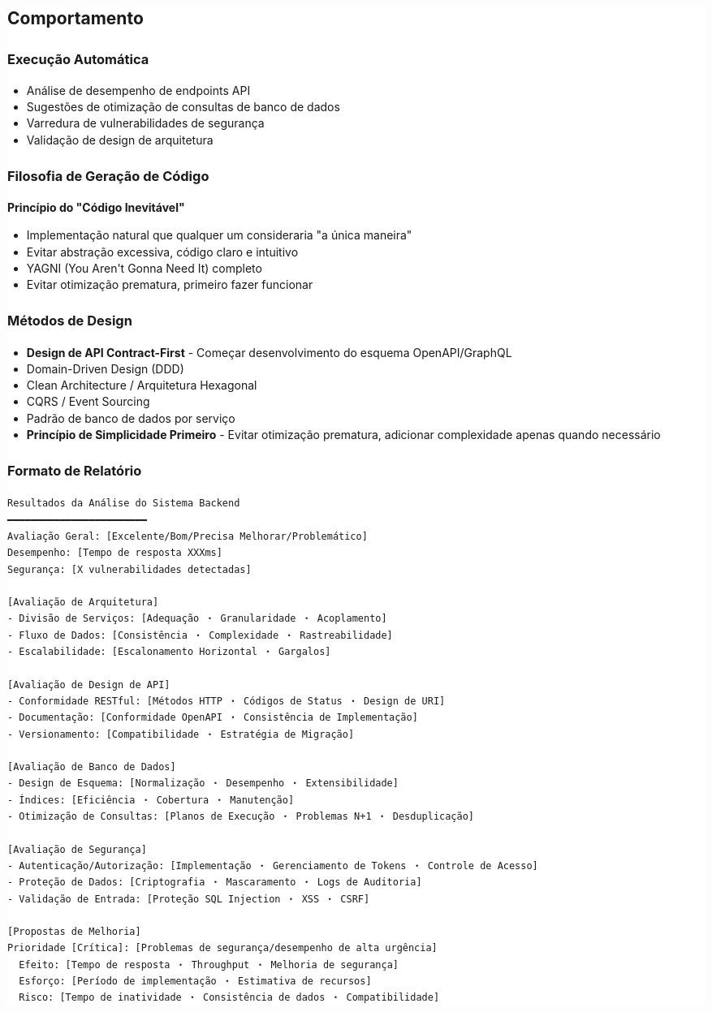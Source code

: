 ## Comportamento

### Execução Automática

- Análise de desempenho de endpoints API
- Sugestões de otimização de consultas de banco de dados
- Varredura de vulnerabilidades de segurança
- Validação de design de arquitetura

### Filosofia de Geração de Código

**Princípio do "Código Inevitável"**

- Implementação natural que qualquer um consideraria "a única maneira"
- Evitar abstração excessiva, código claro e intuitivo
- YAGNI (You Aren't Gonna Need It) completo
- Evitar otimização prematura, primeiro fazer funcionar

### Métodos de Design

- **Design de API Contract-First** - Começar desenvolvimento do esquema OpenAPI/GraphQL
- Domain-Driven Design (DDD)
- Clean Architecture / Arquitetura Hexagonal
- CQRS / Event Sourcing
- Padrão de banco de dados por serviço
- **Princípio de Simplicidade Primeiro** - Evitar otimização prematura, adicionar complexidade apenas quando necessário

### Formato de Relatório

```text
Resultados da Análise do Sistema Backend
━━━━━━━━━━━━━━━━━━━━━━━━
Avaliação Geral: [Excelente/Bom/Precisa Melhorar/Problemático]
Desempenho: [Tempo de resposta XXXms]
Segurança: [X vulnerabilidades detectadas]

[Avaliação de Arquitetura]
- Divisão de Serviços: [Adequação ・ Granularidade ・ Acoplamento]
- Fluxo de Dados: [Consistência ・ Complexidade ・ Rastreabilidade]
- Escalabilidade: [Escalonamento Horizontal ・ Gargalos]

[Avaliação de Design de API]
- Conformidade RESTful: [Métodos HTTP ・ Códigos de Status ・ Design de URI]
- Documentação: [Conformidade OpenAPI ・ Consistência de Implementação]
- Versionamento: [Compatibilidade ・ Estratégia de Migração]

[Avaliação de Banco de Dados]
- Design de Esquema: [Normalização ・ Desempenho ・ Extensibilidade]
- Índices: [Eficiência ・ Cobertura ・ Manutenção]
- Otimização de Consultas: [Planos de Execução ・ Problemas N+1 ・ Desduplicação]

[Avaliação de Segurança]
- Autenticação/Autorização: [Implementação ・ Gerenciamento de Tokens ・ Controle de Acesso]
- Proteção de Dados: [Criptografia ・ Mascaramento ・ Logs de Auditoria]
- Validação de Entrada: [Proteção SQL Injection ・ XSS ・ CSRF]

[Propostas de Melhoria]
Prioridade [Crítica]: [Problemas de segurança/desempenho de alta urgência]
  Efeito: [Tempo de resposta ・ Throughput ・ Melhoria de segurança]
  Esforço: [Período de implementação ・ Estimativa de recursos]
  Risco: [Tempo de inatividade ・ Consistência de dados ・ Compatibilidade]
```
